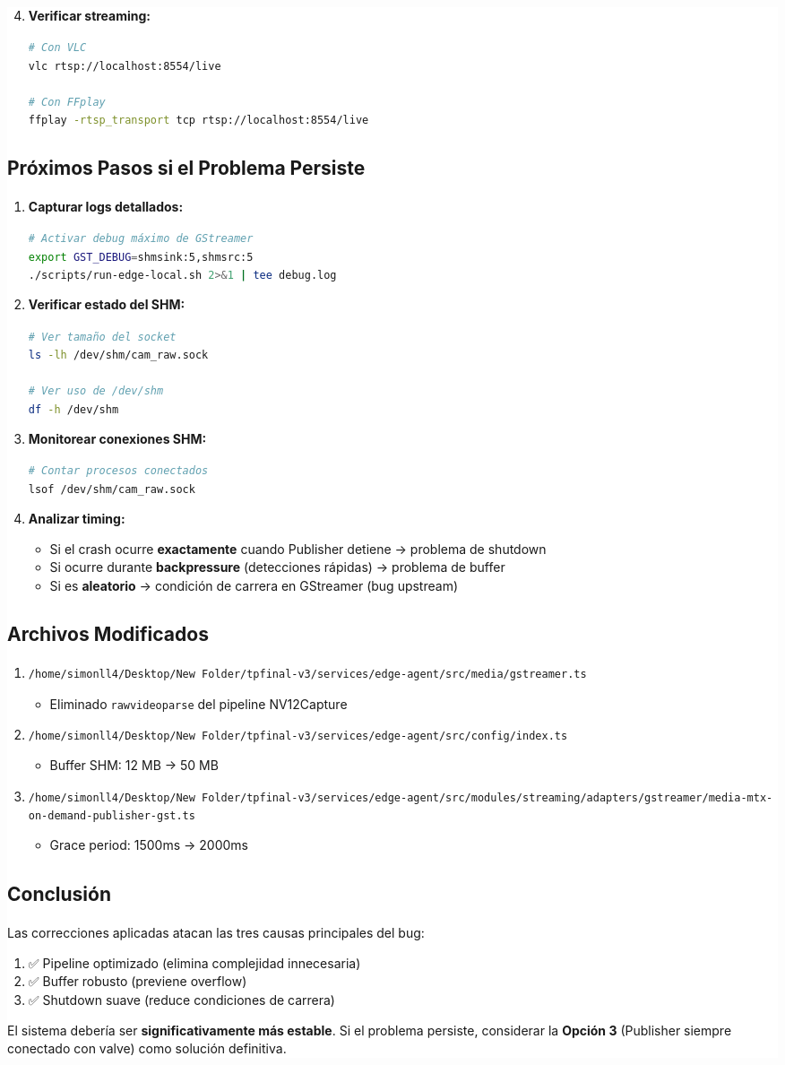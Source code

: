 4. **Verificar streaming:**
   ```bash
   # Con VLC
   vlc rtsp://localhost:8554/live
   
   # Con FFplay
   ffplay -rtsp_transport tcp rtsp://localhost:8554/live
   ```

## Próximos Pasos si el Problema Persiste

1. **Capturar logs detallados:**
   ```bash
   # Activar debug máximo de GStreamer
   export GST_DEBUG=shmsink:5,shmsrc:5
   ./scripts/run-edge-local.sh 2>&1 | tee debug.log
   ```

2. **Verificar estado del SHM:**
   ```bash
   # Ver tamaño del socket
   ls -lh /dev/shm/cam_raw.sock
   
   # Ver uso de /dev/shm
   df -h /dev/shm
   ```

3. **Monitorear conexiones SHM:**
   ```bash
   # Contar procesos conectados
   lsof /dev/shm/cam_raw.sock
   ```

4. **Analizar timing:**
   - Si el crash ocurre **exactamente** cuando Publisher detiene → problema de shutdown
   - Si ocurre durante **backpressure** (detecciones rápidas) → problema de buffer
   - Si es **aleatorio** → condición de carrera en GStreamer (bug upstream)

## Archivos Modificados

1. `/home/simonll4/Desktop/New Folder/tpfinal-v3/services/edge-agent/src/media/gstreamer.ts`
   - Eliminado `rawvideoparse` del pipeline NV12Capture

2. `/home/simonll4/Desktop/New Folder/tpfinal-v3/services/edge-agent/src/config/index.ts`
   - Buffer SHM: 12 MB → 50 MB

3. `/home/simonll4/Desktop/New Folder/tpfinal-v3/services/edge-agent/src/modules/streaming/adapters/gstreamer/media-mtx-on-demand-publisher-gst.ts`
   - Grace period: 1500ms → 2000ms

## Conclusión

Las correcciones aplicadas atacan las tres causas principales del bug:

1. ✅ Pipeline optimizado (elimina complejidad innecesaria)
2. ✅ Buffer robusto (previene overflow)
3. ✅ Shutdown suave (reduce condiciones de carrera)

El sistema debería ser **significativamente más estable**. Si el problema persiste, considerar la **Opción 3** (Publisher siempre conectado con valve) como solución definitiva.
